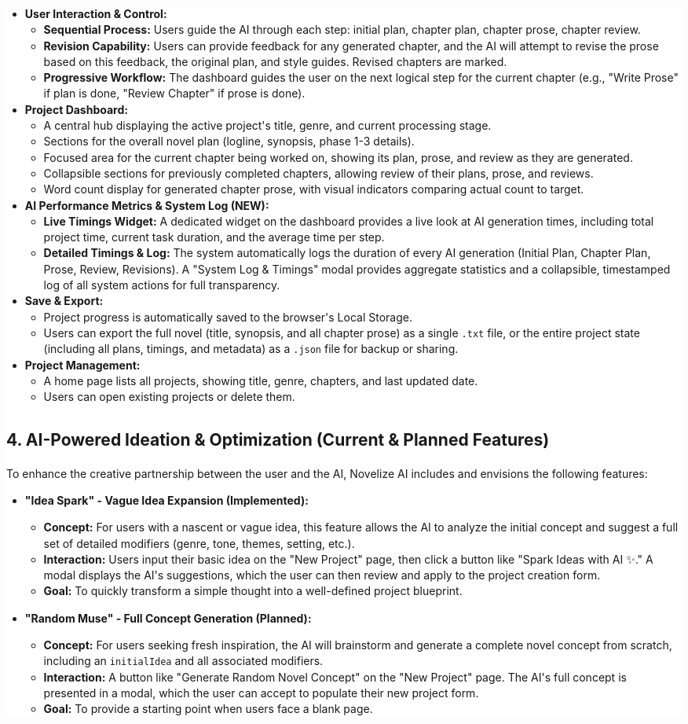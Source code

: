 -   **User Interaction & Control:**
    *   **Sequential Process:** Users guide the AI through each step: initial plan, chapter plan, chapter prose, chapter review.
    *   **Revision Capability:** Users can provide feedback for any generated chapter, and the AI will attempt to revise the prose based on this feedback, the original plan, and style guides. Revised chapters are marked.
    *   **Progressive Workflow:** The dashboard guides the user on the next logical step for the current chapter (e.g., "Write Prose" if plan is done, "Review Chapter" if prose is done).
-   **Project Dashboard:**
    *   A central hub displaying the active project's title, genre, and current processing stage.
    *   Sections for the overall novel plan (logline, synopsis, phase 1-3 details).
    *   Focused area for the current chapter being worked on, showing its plan, prose, and review as they are generated.
    *   Collapsible sections for previously completed chapters, allowing review of their plans, prose, and reviews.
    *   Word count display for generated chapter prose, with visual indicators comparing actual count to target.
-   **AI Performance Metrics & System Log (NEW):**
    *   **Live Timings Widget:** A dedicated widget on the dashboard provides a live look at AI generation times, including total project time, current task duration, and the average time per step.
    *   **Detailed Timings & Log:** The system automatically logs the duration of every AI generation (Initial Plan, Chapter Plan, Prose, Review, Revisions). A "System Log & Timings" modal provides aggregate statistics and a collapsible, timestamped log of all system actions for full transparency.
-   **Save & Export:**
    *   Project progress is automatically saved to the browser's Local Storage.
    *   Users can export the full novel (title, synopsis, and all chapter prose) as a single `.txt` file, or the entire project state (including all plans, timings, and metadata) as a `.json` file for backup or sharing.
-   **Project Management:**
    *   A home page lists all projects, showing title, genre, chapters, and last updated date.
    *   Users can open existing projects or delete them.

## 4. AI-Powered Ideation & Optimization (Current & Planned Features)

To enhance the creative partnership between the user and the AI, Novelize AI includes and envisions the following features:

*   **"Idea Spark" - Vague Idea Expansion (Implemented):**
    *   **Concept:** For users with a nascent or vague idea, this feature allows the AI to analyze the initial concept and suggest a full set of detailed modifiers (genre, tone, themes, setting, etc.).
    *   **Interaction:** Users input their basic idea on the "New Project" page, then click a button like "Spark Ideas with AI ✨." A modal displays the AI's suggestions, which the user can then review and apply to the project creation form.
    *   **Goal:** To quickly transform a simple thought into a well-defined project blueprint.

*   **"Random Muse" - Full Concept Generation (Planned):**
    *   **Concept:** For users seeking fresh inspiration, the AI will brainstorm and generate a complete novel concept from scratch, including an `initialIdea` and all associated modifiers.
    *   **Interaction:** A button like "Generate Random Novel Concept" on the "New Project" page. The AI's full concept is presented in a modal, which the user can accept to populate their new project form.
    *   **Goal:** To provide a starting point when users face a blank page.
